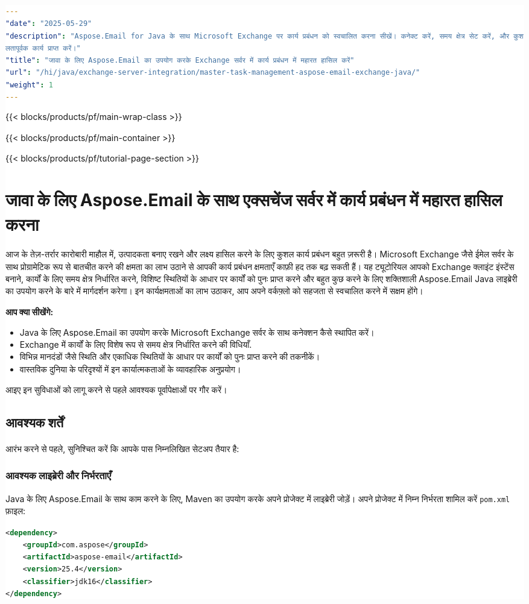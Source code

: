 ```yaml
---
"date": "2025-05-29"
"description": "Aspose.Email for Java के साथ Microsoft Exchange पर कार्य प्रबंधन को स्वचालित करना सीखें। कनेक्ट करें, समय क्षेत्र सेट करें, और कुशलतापूर्वक कार्य प्राप्त करें।"
"title": "जावा के लिए Aspose.Email का उपयोग करके Exchange सर्वर में कार्य प्रबंधन में महारत हासिल करें"
"url": "/hi/java/exchange-server-integration/master-task-management-aspose-email-exchange-java/"
"weight": 1
---
```


{{< blocks/products/pf/main-wrap-class >}}

{{< blocks/products/pf/main-container >}}

{{< blocks/products/pf/tutorial-page-section >}}
# जावा के लिए Aspose.Email के साथ एक्सचेंज सर्वर में कार्य प्रबंधन में महारत हासिल करना

आज के तेज़-तर्रार कारोबारी माहौल में, उत्पादकता बनाए रखने और लक्ष्य हासिल करने के लिए कुशल कार्य प्रबंधन बहुत ज़रूरी है। Microsoft Exchange जैसे ईमेल सर्वर के साथ प्रोग्रामेटिक रूप से बातचीत करने की क्षमता का लाभ उठाने से आपकी कार्य प्रबंधन क्षमताएँ काफ़ी हद तक बढ़ सकती हैं। यह ट्यूटोरियल आपको Exchange क्लाइंट इंस्टेंस बनाने, कार्यों के लिए समय क्षेत्र निर्धारित करने, विशिष्ट स्थितियों के आधार पर कार्यों को पुनः प्राप्त करने और बहुत कुछ करने के लिए शक्तिशाली Aspose.Email Java लाइब्रेरी का उपयोग करने के बारे में मार्गदर्शन करेगा। इन कार्यक्षमताओं का लाभ उठाकर, आप अपने वर्कफ़्लो को सहजता से स्वचालित करने में सक्षम होंगे।

**आप क्या सीखेंगे:**
- Java के लिए Aspose.Email का उपयोग करके Microsoft Exchange सर्वर के साथ कनेक्शन कैसे स्थापित करें।
- Exchange में कार्यों के लिए विशेष रूप से समय क्षेत्र निर्धारित करने की विधियाँ.
- विभिन्न मानदंडों जैसे स्थिति और एकाधिक स्थितियों के आधार पर कार्यों को पुनः प्राप्त करने की तकनीकें।
- वास्तविक दुनिया के परिदृश्यों में इन कार्यात्मकताओं के व्यावहारिक अनुप्रयोग।

आइए इन सुविधाओं को लागू करने से पहले आवश्यक पूर्वापेक्षाओं पर गौर करें।

## आवश्यक शर्तें

आरंभ करने से पहले, सुनिश्चित करें कि आपके पास निम्नलिखित सेटअप तैयार है:

### आवश्यक लाइब्रेरी और निर्भरताएँ
Java के लिए Aspose.Email के साथ काम करने के लिए, Maven का उपयोग करके अपने प्रोजेक्ट में लाइब्रेरी जोड़ें। अपने प्रोजेक्ट में निम्न निर्भरता शामिल करें `pom.xml` फ़ाइल:

```xml
<dependency>
    <groupId>com.aspose</groupId>
    <artifactId>aspose-email</artifactId>
    <version>25.4</version>
    <classifier>jdk16</classifier>
</dependency>
```
